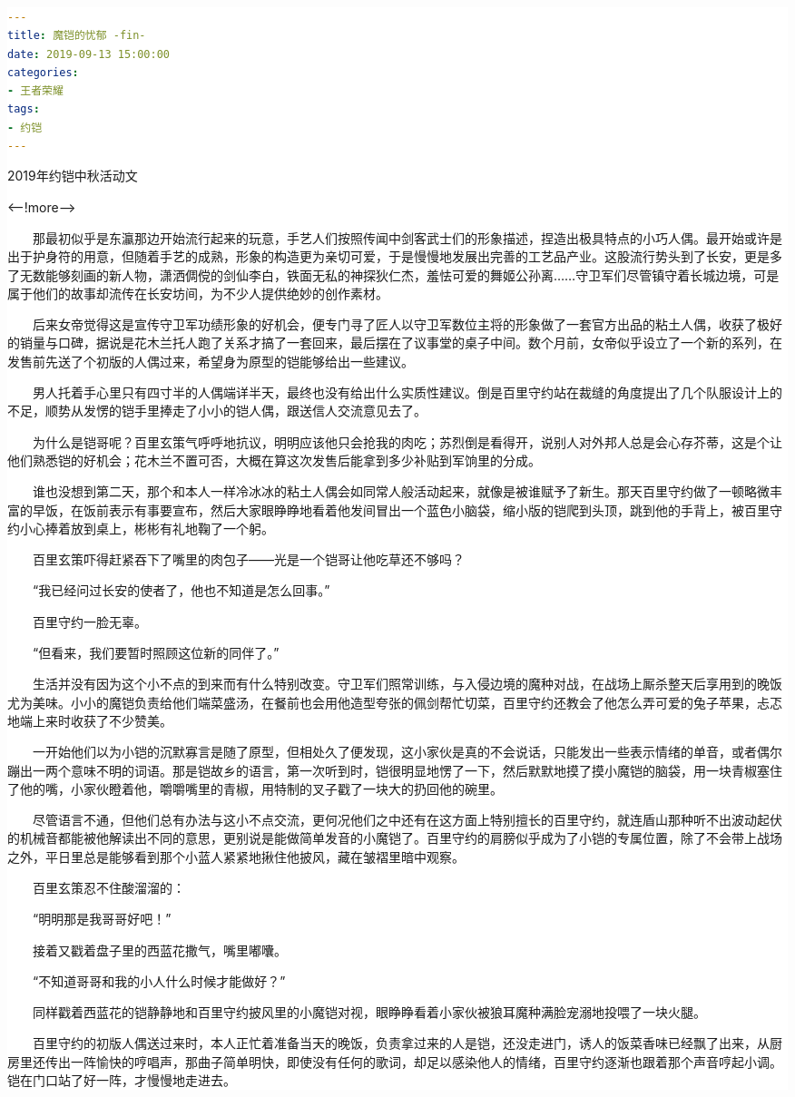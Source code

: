 ```yaml
---
title: 魔铠的忧郁 -fin-
date: 2019-09-13 15:00:00
categories:
- 王者荣耀
tags:
- 约铠
---
```


2019年约铠中秋活动文

<--!more-->

　　那最初似乎是东瀛那边开始流行起来的玩意，手艺人们按照传闻中剑客武士们的形象描述，捏造出极具特点的小巧人偶。最开始或许是出于护身符的用意，但随着手艺的成熟，形象的构造更为亲切可爱，于是慢慢地发展出完善的工艺品产业。这股流行势头到了长安，更是多了无数能够刻画的新人物，潇洒倜傥的剑仙李白，铁面无私的神探狄仁杰，羞怯可爱的舞姬公孙离……守卫军们尽管镇守着长城边境，可是属于他们的故事却流传在长安坊间，为不少人提供绝妙的创作素材。

　　后来女帝觉得这是宣传守卫军功绩形象的好机会，便专门寻了匠人以守卫军数位主将的形象做了一套官方出品的粘土人偶，收获了极好的销量与口碑，据说是花木兰托人跑了关系才搞了一套回来，最后摆在了议事堂的桌子中间。数个月前，女帝似乎设立了一个新的系列，在发售前先送了个初版的人偶过来，希望身为原型的铠能够给出一些建议。

　　男人托着手心里只有四寸半的人偶端详半天，最终也没有给出什么实质性建议。倒是百里守约站在裁缝的角度提出了几个队服设计上的不足，顺势从发愣的铠手里捧走了小小的铠人偶，跟送信人交流意见去了。

　　为什么是铠哥呢？百里玄策气呼呼地抗议，明明应该他只会抢我的肉吃；苏烈倒是看得开，说别人对外邦人总是会心存芥蒂，这是个让他们熟悉铠的好机会；花木兰不置可否，大概在算这次发售后能拿到多少补贴到军饷里的分成。

　　谁也没想到第二天，那个和本人一样冷冰冰的粘土人偶会如同常人般活动起来，就像是被谁赋予了新生。那天百里守约做了一顿略微丰富的早饭，在饭前表示有事要宣布，然后大家眼睁睁地看着他发间冒出一个蓝色小脑袋，缩小版的铠爬到头顶，跳到他的手背上，被百里守约小心捧着放到桌上，彬彬有礼地鞠了一个躬。

　　百里玄策吓得赶紧吞下了嘴里的肉包子——光是一个铠哥让他吃草还不够吗？

　　“我已经问过长安的使者了，他也不知道是怎么回事。”

　　百里守约一脸无辜。

　　“但看来，我们要暂时照顾这位新的同伴了。”

　　生活并没有因为这个小不点的到来而有什么特别改变。守卫军们照常训练，与入侵边境的魔种对战，在战场上厮杀整天后享用到的晚饭尤为美味。小小的魔铠负责给他们端菜盛汤，在餐前也会用他造型夸张的佩剑帮忙切菜，百里守约还教会了他怎么弄可爱的兔子苹果，忐忑地端上来时收获了不少赞美。

　　一开始他们以为小铠的沉默寡言是随了原型，但相处久了便发现，这小家伙是真的不会说话，只能发出一些表示情绪的单音，或者偶尔蹦出一两个意味不明的词语。那是铠故乡的语言，第一次听到时，铠很明显地愣了一下，然后默默地摸了摸小魔铠的脑袋，用一块青椒塞住了他的嘴，小家伙瞪着他，嚼嚼嘴里的青椒，用特制的叉子戳了一块大的扔回他的碗里。

　　尽管语言不通，但他们总有办法与这小不点交流，更何况他们之中还有在这方面上特别擅长的百里守约，就连盾山那种听不出波动起伏的机械音都能被他解读出不同的意思，更别说是能做简单发音的小魔铠了。百里守约的肩膀似乎成为了小铠的专属位置，除了不会带上战场之外，平日里总是能够看到那个小蓝人紧紧地揪住他披风，藏在皱褶里暗中观察。

　　百里玄策忍不住酸溜溜的：

　　“明明那是我哥哥好吧！”

　　接着又戳着盘子里的西蓝花撒气，嘴里嘟囔。

　　“不知道哥哥和我的小人什么时候才能做好？”

　　同样戳着西蓝花的铠静静地和百里守约披风里的小魔铠对视，眼睁睁看着小家伙被狼耳魔种满脸宠溺地投喂了一块火腿。

　　百里守约的初版人偶送过来时，本人正忙着准备当天的晚饭，负责拿过来的人是铠，还没走进门，诱人的饭菜香味已经飘了出来，从厨房里还传出一阵愉快的哼唱声，那曲子简单明快，即使没有任何的歌词，却足以感染他人的情绪，百里守约逐渐也跟着那个声音哼起小调。铠在门口站了好一阵，才慢慢地走进去。
